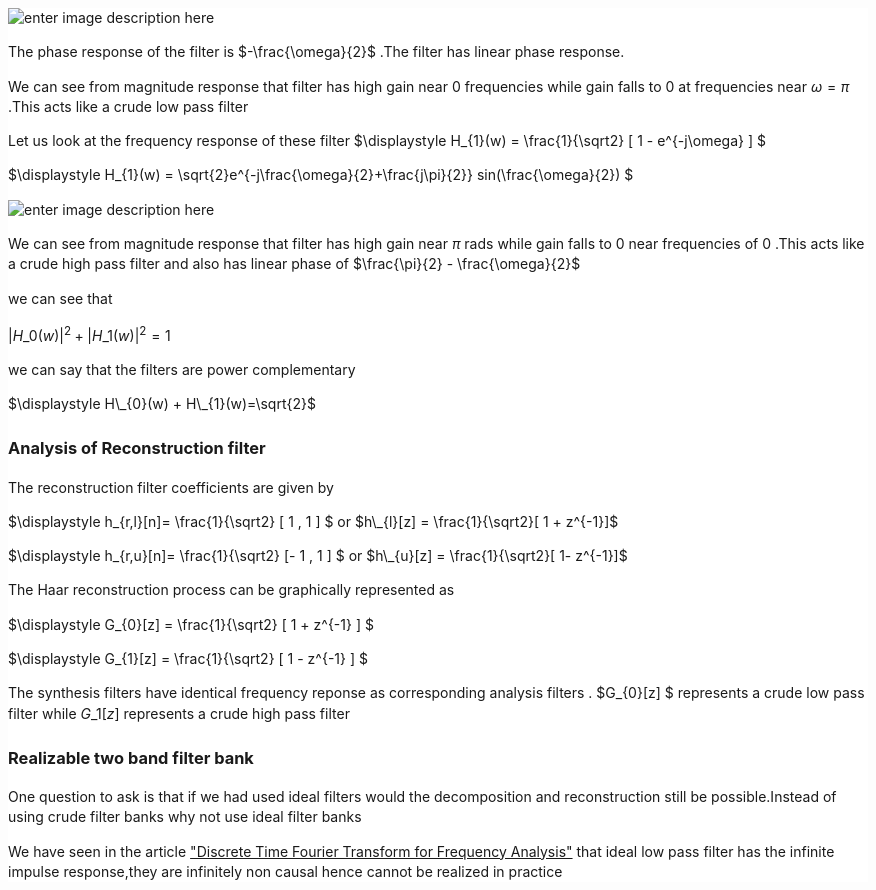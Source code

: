 ![enter image description here](http://pi19404.github.io/pyVision/images/13/w9.png)

The phase response of the filter is $-\frac{\omega}{2}$ .The filter has linear phase
response.

We can see from magnitude response that filter has high gain near 0 frequencies while gain falls
to 0 at frequencies near $\omega= \pi$ .This acts like a crude low pass filter

Let us look at the frequency response of these filter
$\displaystyle H\_{1}(w) = \frac{1}{\sqrt2} [ 1 - e^{-j\omega} ] $

$\displaystyle H\_{1}(w) = \sqrt{2}e^{-j\frac{\omega}{2}+\frac{j\pi}{2}} sin(\frac{\omega}{2}) $

![enter image description here](http://pi19404.github.io/pyVision/images/13/w10.png)

We can see from magnitude response that filter has high gain near $\pi$ rads while gain falls
to 0 near frequencies of 0 .This acts like a crude high pass filter
and also has linear phase of $\frac{\pi}{2} - \frac{\omega}{2}$

we can see that 

$\displaystyle |H\_{0}(w)|^2 + |H\_{1}(w)|^2=1$

we can say that the filters are power complementary

$\displaystyle H\_{0}(w) + H\_{1}(w)=\sqrt{2}$




### Analysis of Reconstruction filter

The reconstruction filter coefficients are given by

$\displaystyle h\_{r,l}[n]= \frac{1}{\sqrt2} [ 1 , 1 ] $ or $h\_{l}[z] = \frac{1}{\sqrt2}[ 1 + z^{-1}]$

$\displaystyle  h\_{r,u}[n]= \frac{1}{\sqrt2} [- 1 , 1 ] $ or $h\_{u}[z] = \frac{1}{\sqrt2}[ 1- z^{-1}]$

The Haar reconstruction process can be graphically represented as

$\displaystyle  G\_{0}[z] = \frac{1}{\sqrt2} [ 1 + z^{-1} ] $

$\displaystyle  G\_{1}[z] = \frac{1}{\sqrt2} [ 1 - z^{-1} ] $

The synthesis filters have identical frequency reponse as corresponding analysis filters .
$G\_{0}[z] $ represents a crude low pass filter while $G\_{1}[z]$ represents a crude high pass filter

### Realizable two band filter bank

One question to ask is that if we had used ideal filters would the decomposition and reconstruction still be possible.Instead of using crude filter banks why not use ideal filter banks

We have seen in the article ["Discrete Time Fourier Transform for Frequency Analysis"](http://pi19404.github.io/pyVision/page2/2014/10/11/DFT1/)
that ideal low pass filter has the infinite impulse response,they are infinitely non causal hence cannot be realized in practice
